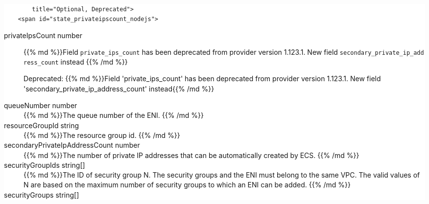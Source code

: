             title="Optional, Deprecated">
        <span id="state_privateipscount_nodejs">
<a href="#state_privateipscount_nodejs" style="color: inherit; text-decoration: inherit;">private<wbr>Ips<wbr>Count</a>
</span>
        <span class="property-indicator"></span>
        <span class="property-type">number</span>
    </dt>
    <dd>{{% md %}}Field `private_ips_count` has been deprecated from provider version 1.123.1. New field `secondary_private_ip_address_count` instead
{{% /md %}}<p class="property-message">Deprecated: {{% md %}}Field &#39;private_ips_count&#39; has been deprecated from provider version 1.123.1. New field &#39;secondary_private_ip_address_count&#39; instead{{% /md %}}</p></dd><dt class="property-optional"
            title="Optional">
        <span id="state_queuenumber_nodejs">
<a href="#state_queuenumber_nodejs" style="color: inherit; text-decoration: inherit;">queue<wbr>Number</a>
</span>
        <span class="property-indicator"></span>
        <span class="property-type">number</span>
    </dt>
    <dd>{{% md %}}The queue number of the ENI.
{{% /md %}}</dd><dt class="property-optional"
            title="Optional">
        <span id="state_resourcegroupid_nodejs">
<a href="#state_resourcegroupid_nodejs" style="color: inherit; text-decoration: inherit;">resource<wbr>Group<wbr>Id</a>
</span>
        <span class="property-indicator"></span>
        <span class="property-type">string</span>
    </dt>
    <dd>{{% md %}}The resource group id.
{{% /md %}}</dd><dt class="property-optional"
            title="Optional">
        <span id="state_secondaryprivateipaddresscount_nodejs">
<a href="#state_secondaryprivateipaddresscount_nodejs" style="color: inherit; text-decoration: inherit;">secondary<wbr>Private<wbr>Ip<wbr>Address<wbr>Count</a>
</span>
        <span class="property-indicator"></span>
        <span class="property-type">number</span>
    </dt>
    <dd>{{% md %}}The number of private IP addresses that can be automatically created by ECS.
{{% /md %}}</dd><dt class="property-optional"
            title="Optional">
        <span id="state_securitygroupids_nodejs">
<a href="#state_securitygroupids_nodejs" style="color: inherit; text-decoration: inherit;">security<wbr>Group<wbr>Ids</a>
</span>
        <span class="property-indicator"></span>
        <span class="property-type">string[]</span>
    </dt>
    <dd>{{% md %}}The ID of security group N. The security groups and the ENI must belong to the same VPC. The valid values of N are based on the maximum number of security groups to which an ENI can be added.
{{% /md %}}</dd><dt class="property-optional property-deprecated"
            title="Optional, Deprecated">
        <span id="state_securitygroups_nodejs">
<a href="#state_securitygroups_nodejs" style="color: inherit; text-decoration: inherit;">security<wbr>Groups</a>
</span>
        <span class="property-indicator"></span>
        <span class="property-type">string[]</span>
    </dt>